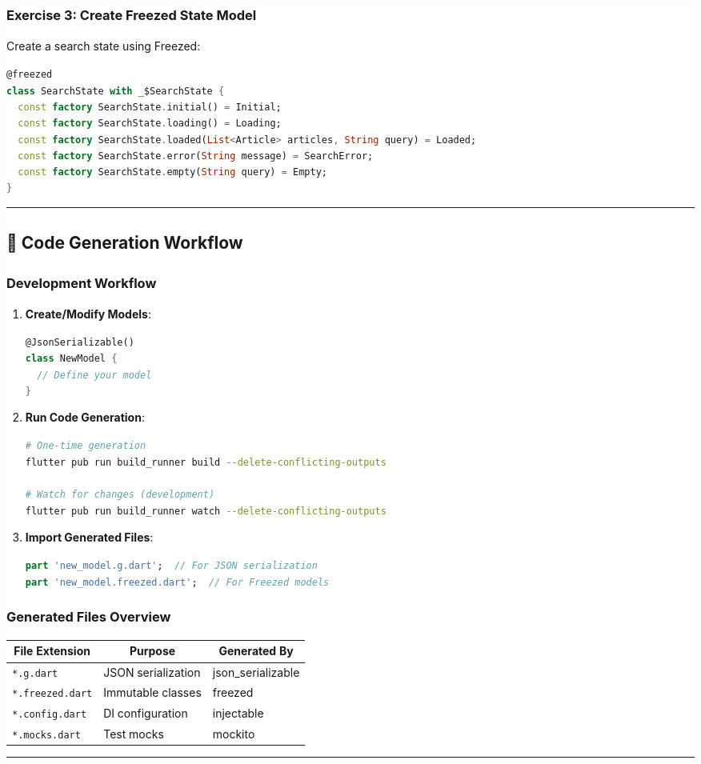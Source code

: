 ### **Exercise 3: Create Freezed State Model**

Create a search state using Freezed:

```dart
@freezed
class SearchState with _$SearchState {
  const factory SearchState.initial() = Initial;
  const factory SearchState.loading() = Loading;
  const factory SearchState.loaded(List<Article> articles, String query) = Loaded;
  const factory SearchState.error(String message) = SearchError;
  const factory SearchState.empty(String query) = Empty;
}
```

---

## 🔧 **Code Generation Workflow**

### **Development Workflow**

1. **Create/Modify Models**:
   ```dart
   @JsonSerializable()
   class NewModel {
     // Define your model
   }
   ```

2. **Run Code Generation**:
   ```bash
   # One-time generation
   flutter pub run build_runner build --delete-conflicting-outputs
   
   # Watch for changes (development)
   flutter pub run build_runner watch --delete-conflicting-outputs
   ```

3. **Import Generated Files**:
   ```dart
   part 'new_model.g.dart';  // For JSON serialization
   part 'new_model.freezed.dart';  // For Freezed models
   ```

### **Generated Files Overview**

| File Extension | Purpose | Generated By |
|----------------|---------|--------------|
| `*.g.dart` | JSON serialization | json_serializable |
| `*.freezed.dart` | Immutable classes | freezed |
| `*.config.dart` | DI configuration | injectable |
| `*.mocks.dart` | Test mocks | mockito |

---